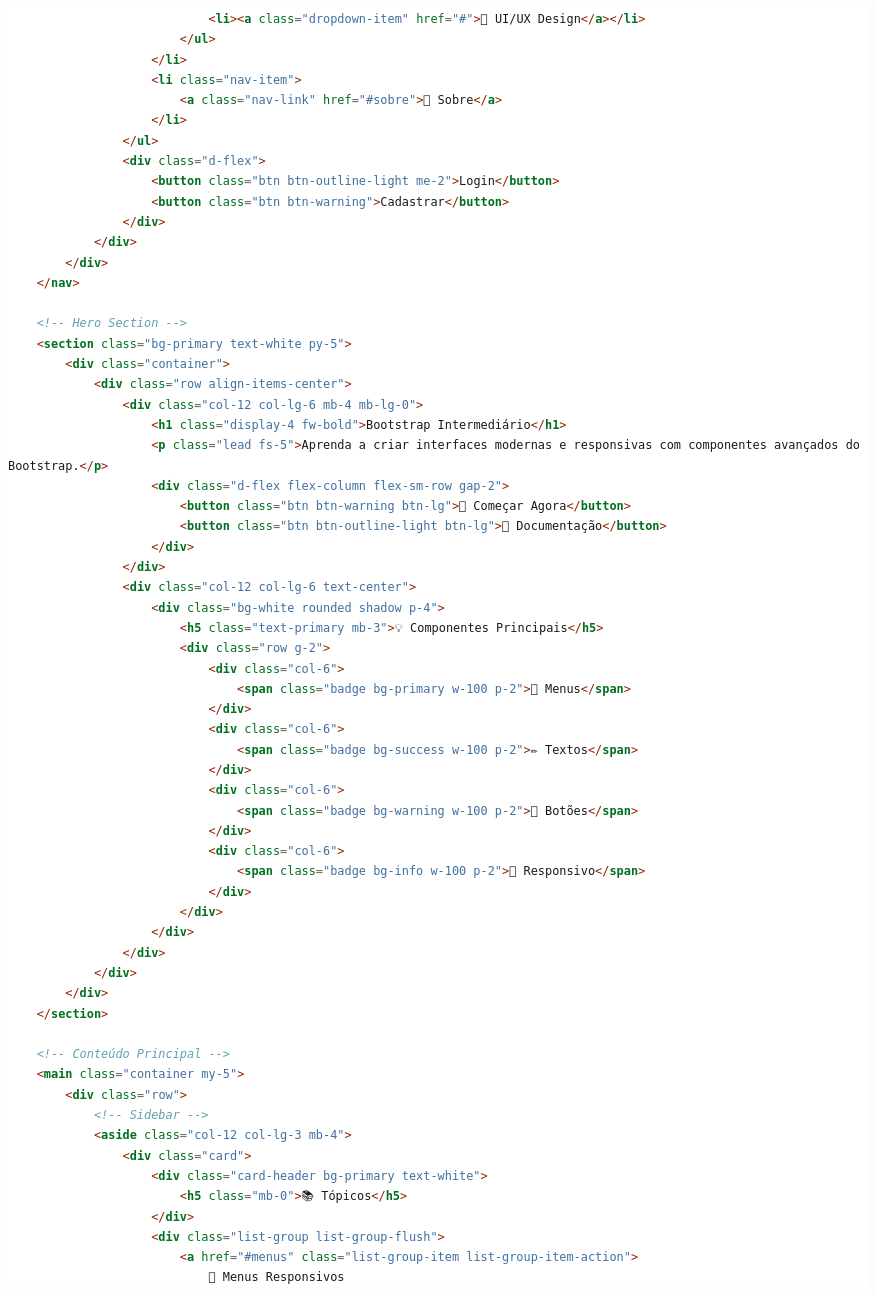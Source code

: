 ```html
                            <li><a class="dropdown-item" href="#">🎨 UI/UX Design</a></li>
                        </ul>
                    </li>
                    <li class="nav-item">
                        <a class="nav-link" href="#sobre">👥 Sobre</a>
                    </li>
                </ul>
                <div class="d-flex">
                    <button class="btn btn-outline-light me-2">Login</button>
                    <button class="btn btn-warning">Cadastrar</button>
                </div>
            </div>
        </div>
    </nav>

    <!-- Hero Section -->
    <section class="bg-primary text-white py-5">
        <div class="container">
            <div class="row align-items-center">
                <div class="col-12 col-lg-6 mb-4 mb-lg-0">
                    <h1 class="display-4 fw-bold">Bootstrap Intermediário</h1>
                    <p class="lead fs-5">Aprenda a criar interfaces modernas e responsivas com componentes avançados do Bootstrap.</p>
                    <div class="d-flex flex-column flex-sm-row gap-2">
                        <button class="btn btn-warning btn-lg">🚀 Começar Agora</button>
                        <button class="btn btn-outline-light btn-lg">📖 Documentação</button>
                    </div>
                </div>
                <div class="col-12 col-lg-6 text-center">
                    <div class="bg-white rounded shadow p-4">
                        <h5 class="text-primary mb-3">💡 Componentes Principais</h5>
                        <div class="row g-2">
                            <div class="col-6">
                                <span class="badge bg-primary w-100 p-2">🧭 Menus</span>
                            </div>
                            <div class="col-6">
                                <span class="badge bg-success w-100 p-2">✏️ Textos</span>
                            </div>
                            <div class="col-6">
                                <span class="badge bg-warning w-100 p-2">🔘 Botões</span>
                            </div>
                            <div class="col-6">
                                <span class="badge bg-info w-100 p-2">📱 Responsivo</span>
                            </div>
                        </div>
                    </div>
                </div>
            </div>
        </div>
    </section>

    <!-- Conteúdo Principal -->
    <main class="container my-5">
        <div class="row">
            <!-- Sidebar -->
            <aside class="col-12 col-lg-3 mb-4">
                <div class="card">
                    <div class="card-header bg-primary text-white">
                        <h5 class="mb-0">📚 Tópicos</h5>
                    </div>
                    <div class="list-group list-group-flush">
                        <a href="#menus" class="list-group-item list-group-item-action">
                            🧭 Menus Responsivos
```